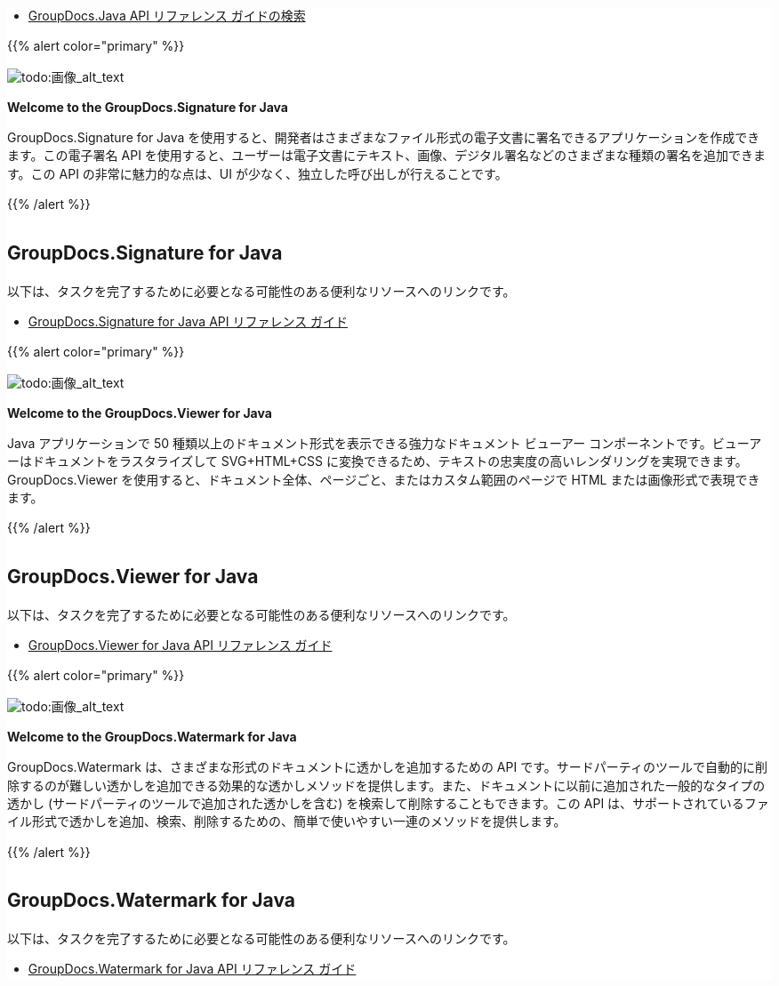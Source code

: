 - [GroupDocs.Java API リファレンス ガイドの検索](https://apireference.groupdocs.com/search/java)

{{% alert color="primary" %}} 

![todo:画像\_alt\_text](groupdocs-signature-java.png)

**Welcome to the GroupDocs.Signature for Java**

GroupDocs.Signature for Java を使用すると、開発者はさまざまなファイル形式の電子文書に署名できるアプリケーションを作成できます。この電子署名 API を使用すると、ユーザーは電子文書にテキスト、画像、デジタル署名などのさまざまな種類の署名を追加できます。この API の非常に魅力的な点は、UI が少なく、独立した呼び出しが行えることです。

{{% /alert %}} 
## **GroupDocs.Signature for Java**
以下は、タスクを完了するために必要となる可能性のある便利なリソースへのリンクです。

- [GroupDocs.Signature for Java API リファレンス ガイド](https://apireference.groupdocs.com/signature/java)

{{% alert color="primary" %}} 

![todo:画像\_alt\_text](groupdocs-viewer-java.png)

**Welcome to the GroupDocs.Viewer for Java**

Java アプリケーションで 50 種類以上のドキュメント形式を表示できる強力なドキュメント ビューアー コンポーネントです。ビューアーはドキュメントをラスタライズして SVG+HTML+CSS に変換できるため、テキストの忠実度の高いレンダリングを実現できます。GroupDocs.Viewer を使用すると、ドキュメント全体、ページごと、またはカスタム範囲のページで HTML または画像形式で表現できます。

{{% /alert %}} 
## **GroupDocs.Viewer for Java**
以下は、タスクを完了するために必要となる可能性のある便利なリソースへのリンクです。

- [GroupDocs.Viewer for Java API リファレンス ガイド](https://apireference.groupdocs.com/viewer/java)

{{% alert color="primary" %}} 

![todo:画像\_alt\_text](groupdocs-watermark-java.png)

**Welcome to the GroupDocs.Watermark for Java**

GroupDocs.Watermark は、さまざまな形式のドキュメントに透かしを追加するための API です。サードパーティのツールで自動的に削除するのが難しい透かしを追加できる効果的な透かしメソッドを提供します。また、ドキュメントに以前に追加された一般的なタイプの透かし (サードパーティのツールで追加された透かしを含む) を検索して削除することもできます。この API は、サポートされているファイル形式で透かしを追加、検索、削除するための、簡単で使いやすい一連のメソッドを提供します。

{{% /alert %}} 
## **GroupDocs.Watermark for Java**
以下は、タスクを完了するために必要となる可能性のある便利なリソースへのリンクです。

- [GroupDocs.Watermark for Java API リファレンス ガイド](https://apireference.groupdocs.com/watermark/java)